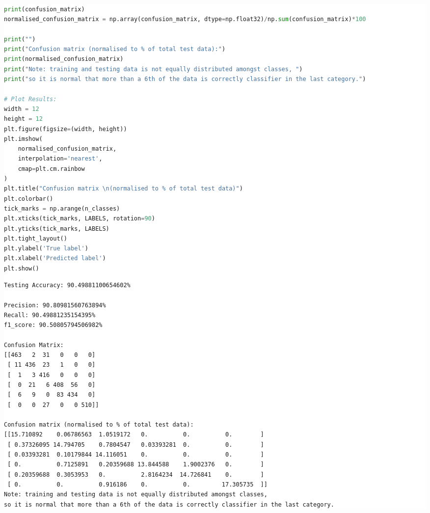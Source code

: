 ```python
print(confusion_matrix)
normalised_confusion_matrix = np.array(confusion_matrix, dtype=np.float32)/np.sum(confusion_matrix)*100

print("")
print("Confusion matrix (normalised to % of total test data):")
print(normalised_confusion_matrix)
print("Note: training and testing data is not equally distributed amongst classes, ")
print("so it is normal that more than a 6th of the data is correctly classifier in the last category.")

# Plot Results: 
width = 12
height = 12
plt.figure(figsize=(width, height))
plt.imshow(
    normalised_confusion_matrix, 
    interpolation='nearest', 
    cmap=plt.cm.rainbow
)
plt.title("Confusion matrix \n(normalised to % of total test data)")
plt.colorbar()
tick_marks = np.arange(n_classes)
plt.xticks(tick_marks, LABELS, rotation=90)
plt.yticks(tick_marks, LABELS)
plt.tight_layout()
plt.ylabel('True label')
plt.xlabel('Predicted label')
plt.show()
```

    Testing Accuracy: 90.49881100654602%
    
    Precision: 90.80981560763894%
    Recall: 90.49881235154395%
    f1_score: 90.50805794506982%
    
    Confusion Matrix:
    [[463   2  31   0   0   0]
     [ 11 436  23   1   0   0]
     [  1   3 416   0   0   0]
     [  0  21   6 408  56   0]
     [  6   9   0  83 434   0]
     [  0   0  27   0   0 510]]
    
    Confusion matrix (normalised to % of total test data):
    [[15.710892    0.06786563  1.0519172   0.          0.          0.        ]
     [ 0.37326095 14.794705    0.7804547   0.03393281  0.          0.        ]
     [ 0.03393281  0.10179844 14.116051    0.          0.          0.        ]
     [ 0.          0.7125891   0.20359688 13.844588    1.9002376   0.        ]
     [ 0.20359688  0.3053953   0.          2.8164234  14.726841    0.        ]
     [ 0.          0.          0.916186    0.          0.         17.305735  ]]
    Note: training and testing data is not equally distributed amongst classes, 
    so it is normal that more than a 6th of the data is correctly classifier in the last category.
    